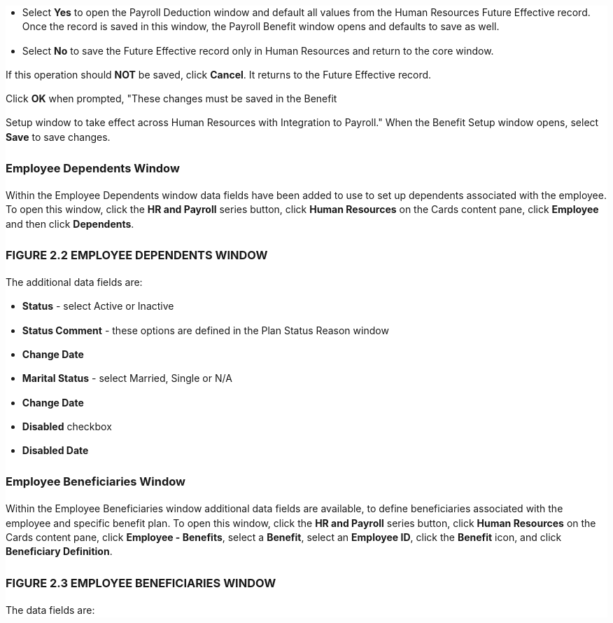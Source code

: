 - Select **Yes** to open the Payroll Deduction window and default all values
    from the Human Resources Future Effective record. Once the record is saved
    in this window, the Payroll Benefit window opens and defaults to save as
    well.

- Select **No** to save the Future Effective record only in Human Resources
    and return to the core window.

If this operation should **NOT** be saved, click **Cancel**. It returns to
the Future Effective record.

Click **OK** when prompted, "These changes must be saved in the Benefit

Setup window to take effect across Human Resources with Integration to
Payroll." When the Benefit Setup window opens, select **Save** to save
changes.

### Employee Dependents Window

Within the Employee Dependents window data fields have been added to use to
set up dependents associated with the employee. To open this window, click
the **HR and Payroll** series button, click **Human Resources** on the Cards
content pane, click **Employee** and then click **Dependents**.



### FIGURE 2.2 EMPLOYEE DEPENDENTS WINDOW

The additional data fields are:

- **Status** - select Active or Inactive

- **Status Comment** - these options are defined in the Plan Status Reason
    window

- **Change Date**

- **Marital Status** - select Married, Single or N/A

- **Change Date**

- **Disabled** checkbox

- **Disabled Date**

### Employee Beneficiaries Window

Within the Employee Beneficiaries window additional data fields are
available, to define beneficiaries associated with the employee and specific
benefit plan. To open this window, click the **HR and Payroll** series
button, click **Human Resources** on the Cards content pane, click
**Employee - Benefits**, select a **Benefit**, select an **Employee ID**,
click the **Benefit** icon, and click **Beneficiary Definition**.



### FIGURE 2.3 EMPLOYEE BENEFICIARIES WINDOW

The data fields are:
